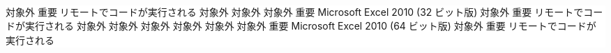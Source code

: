 </td>
<td style="border:1px solid black;">
対象外
</td>
<td style="border:1px solid black;">
重要  
リモートでコードが実行される
</td>
<td style="border:1px solid black;">
対象外
</td>
<td style="border:1px solid black;">
対象外
</td>
<td style="border:1px solid black;">
対象外
</td>
<td style="border:1px solid black;">
重要
</td>
</tr>
<tr class="alternateRow">
<td style="border:1px solid black;">
Microsoft Excel 2010 (32 ビット版)
</td>
<td style="border:1px solid black;">
対象外
</td>
<td style="border:1px solid black;">
重要  
リモートでコードが実行される
</td>
<td style="border:1px solid black;">
対象外
</td>
<td style="border:1px solid black;">
対象外
</td>
<td style="border:1px solid black;">
対象外
</td>
<td style="border:1px solid black;">
対象外
</td>
<td style="border:1px solid black;">
対象外
</td>
<td style="border:1px solid black;">
対象外
</td>
<td style="border:1px solid black;">
重要
</td>
</tr>
<tr>
<td style="border:1px solid black;">
Microsoft Excel 2010 (64 ビット版)
</td>
<td style="border:1px solid black;">
対象外
</td>
<td style="border:1px solid black;">
重要  
リモートでコードが実行される